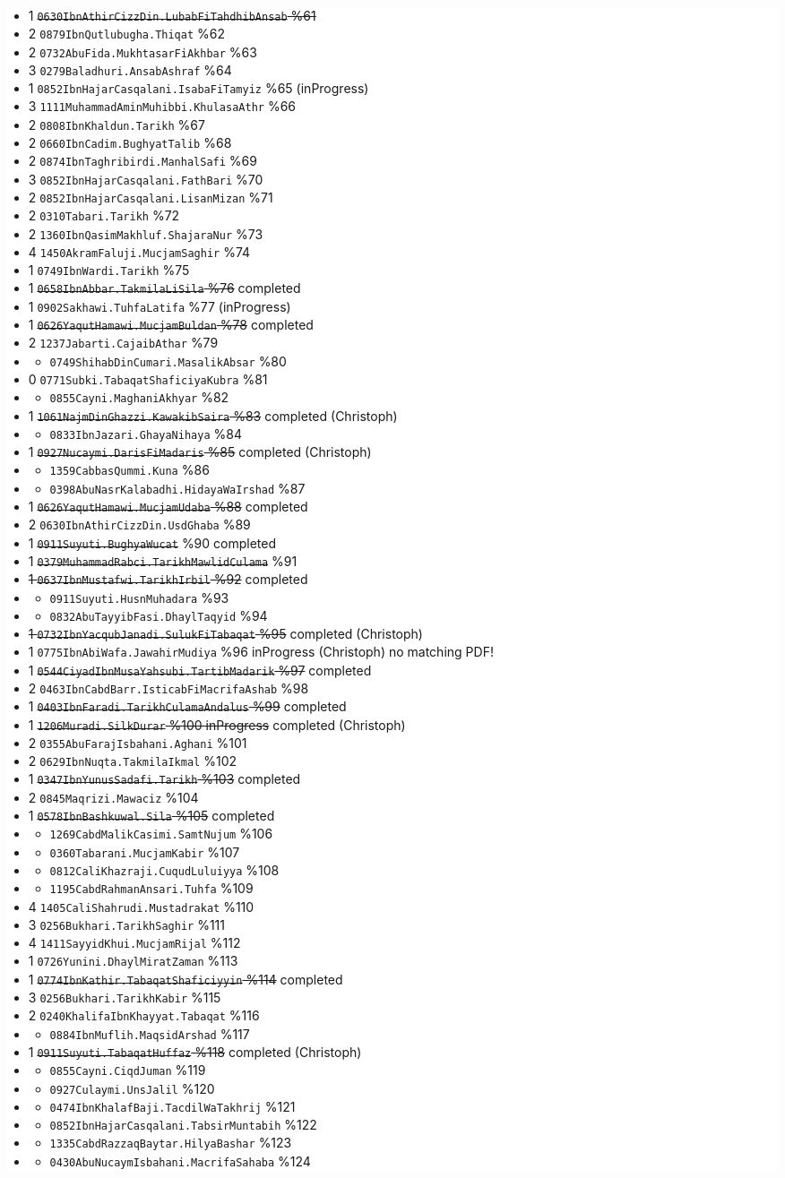 * 1 ~~`0630IbnAthirCizzDin.LubabFiTahdhibAnsab`	%61~~
* 2 `0879IbnQutlubugha.Thiqat`	%62
* 2 `0732AbuFida.MukhtasarFiAkhbar`	%63
* 3 `0279Baladhuri.AnsabAshraf`	%64
* 1 `0852IbnHajarCasqalani.IsabaFiTamyiz`	%65 (inProgress)
* 3 `1111MuhammadAminMuhibbi.KhulasaAthr`	%66
* 2 `0808IbnKhaldun.Tarikh`	%67
* 2 `0660IbnCadim.BughyatTalib`	%68
* 2 `0874IbnTaghribirdi.ManhalSafi`	%69
* 3 `0852IbnHajarCasqalani.FathBari`	%70
* 2 `0852IbnHajarCasqalani.LisanMizan`	%71
* 2 `0310Tabari.Tarikh`	%72
* 2 `1360IbnQasimMakhluf.ShajaraNur`	%73
* 4 `1450AkramFaluji.MucjamSaghir`	%74
* 1 `0749IbnWardi.Tarikh`	%75
* 1 ~~`0658IbnAbbar.TakmilaLiSila`	%76~~ completed
* 1 `0902Sakhawi.TuhfaLatifa`	%77 (inProgress)
* 1 ~~`0626YaqutHamawi.MucjamBuldan`	%78~~ completed
* 2 `1237Jabarti.CajaibAthar`	%79
* - `0749ShihabDinCumari.MasalikAbsar`	%80
* 0 `0771Subki.TabaqatShaficiyaKubra`	%81
* - `0855Cayni.MaghaniAkhyar`	%82
* 1 ~~`1061NajmDinGhazzi.KawakibSaira`	%83~~ completed (Christoph)
* - `0833IbnJazari.GhayaNihaya`	%84
* 1 ~~`0927Nucaymi.DarisFiMadaris`	%85~~ completed (Christoph)
* - `1359CabbasQummi.Kuna`	%86
* - `0398AbuNasrKalabadhi.HidayaWaIrshad`	%87
* 1 ~~`0626YaqutHamawi.MucjamUdaba`	%88~~ completed
* 2 `0630IbnAthirCizzDin.UsdGhaba`	%89 
* 1 ~~`0911Suyuti.BughyaWucat`~~	%90 completed
* 1 ~~`0379MuhammadRabci.TarikhMawlidCulama`~~	%91
* ~~1 `0637IbnMustafwi.TarikhIrbil`	%92~~ completed
* - `0911Suyuti.HusnMuhadara`	%93
* - `0832AbuTayyibFasi.DhaylTaqyid`	%94
* ~~1 `0732IbnYacqubJanadi.SulukFiTabaqat`	%95~~ completed (Christoph)
* 1 `0775IbnAbiWafa.JawahirMudiya`	%96 inProgress (Christoph) no matching PDF!
* 1 ~~`0544CiyadIbnMusaYahsubi.TartibMadarik`	%97~~ completed
* 2 `0463IbnCabdBarr.IsticabFiMacrifaAshab`	%98
* 1 ~~`0403IbnFaradi.TarikhCulamaAndalus`	%99~~ completed
* 1 ~~`1206Muradi.SilkDurar`	%100 inProgress~~ completed (Christoph)
* 2 `0355AbuFarajIsbahani.Aghani`	%101
* 2 `0629IbnNuqta.TakmilaIkmal`	%102
* 1 ~~`0347IbnYunusSadafi.Tarikh`	%103~~ completed
* 2 `0845Maqrizi.Mawaciz`	%104
* 1 ~~`0578IbnBashkuwal.Sila`	%105~~ completed
* - `1269CabdMalikCasimi.SamtNujum`	%106
* - `0360Tabarani.MucjamKabir`	%107
* - `0812CaliKhazraji.CuqudLuluiyya`	%108
* - `1195CabdRahmanAnsari.Tuhfa`	%109
* 4 `1405CaliShahrudi.Mustadrakat`	%110
* 3 `0256Bukhari.TarikhSaghir`	%111
* 4 `1411SayyidKhui.MucjamRijal`	%112
* 1 `0726Yunini.DhaylMiratZaman`	%113
* 1 ~~`0774IbnKathir.TabaqatShaficiyyin`	%114~~ completed
* 3 `0256Bukhari.TarikhKabir`	%115
* 2 `0240KhalifaIbnKhayyat.Tabaqat`	%116
* - `0884IbnMuflih.MaqsidArshad`	%117
* 1 ~~`0911Suyuti.TabaqatHuffaz`	%118~~ completed (Christoph)
* - `0855Cayni.CiqdJuman`	%119
* - `0927Culaymi.UnsJalil`	%120
* - `0474IbnKhalafBaji.TacdilWaTakhrij`	%121
* - `0852IbnHajarCasqalani.TabsirMuntabih`	%122
* - `1335CabdRazzaqBaytar.HilyaBashar`	%123
* - `0430AbuNucaymIsbahani.MacrifaSahaba`	%124